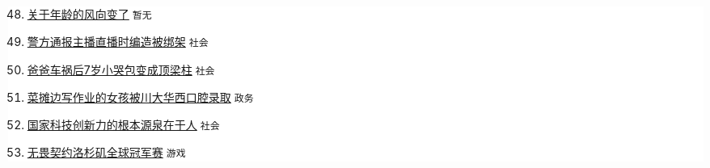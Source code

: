 48. [关于年龄的风向变了](https://m.weibo.cn/search?containerid=100103type%3D1%26t%3D10%26q%3D%E5%85%B3%E4%BA%8E%E5%B9%B4%E9%BE%84%E7%9A%84%E9%A3%8E%E5%90%91%E5%8F%98%E4%BA%86&stream_entry_id=31&isnewpage=1&extparam=seat%3D1%26stream_entry_id%3D31%26dgr%3D0%26flag%3D0%26band_rank%3D47%26pos%3D46%26filter_type%3Drealtimehot%26c_type%3D31%26realpos%3D47%26cate%3D5001%26lcate%3D5001%26q%3D%25E5%2585%25B3%25E4%25BA%258E%25E5%25B9%25B4%25E9%25BE%2584%25E7%259A%2584%25E9%25A3%258E%25E5%2590%2591%25E5%258F%2598%25E4%25BA%2586%26display_time%3D1692363881%26pre_seqid%3D169236388197302733203&luicode=10000011&lfid=106003type%3D25%26t%3D3%26disable_hot%3D1%26filter_type%3Drealtimehot) `暂无` 

49. [警方通报主播直播时编造被绑架](https://m.weibo.cn/search?containerid=100103type%3D1%26t%3D10%26q%3D%23%E8%AD%A6%E6%96%B9%E9%80%9A%E6%8A%A5%E4%B8%BB%E6%92%AD%E7%9B%B4%E6%92%AD%E6%97%B6%E7%BC%96%E9%80%A0%E8%A2%AB%E7%BB%91%E6%9E%B6%23&stream_entry_id=31&isnewpage=1&extparam=seat%3D1%26stream_entry_id%3D31%26dgr%3D0%26flag%3D0%26band_rank%3D48%26pos%3D47%26filter_type%3Drealtimehot%26c_type%3D31%26realpos%3D48%26cate%3D5001%26lcate%3D5001%26q%3D%2523%25E8%25AD%25A6%25E6%2596%25B9%25E9%2580%259A%25E6%258A%25A5%25E4%25B8%25BB%25E6%2592%25AD%25E7%259B%25B4%25E6%2592%25AD%25E6%2597%25B6%25E7%25BC%2596%25E9%2580%25A0%25E8%25A2%25AB%25E7%25BB%2591%25E6%259E%25B6%2523%26display_time%3D1692363881%26pre_seqid%3D169236388197302733203&luicode=10000011&lfid=106003type%3D25%26t%3D3%26disable_hot%3D1%26filter_type%3Drealtimehot) `社会` 

50. [爸爸车祸后7岁小哭包变成顶梁柱](https://m.weibo.cn/search?containerid=100103type%3D1%26t%3D10%26q%3D%23%E7%88%B8%E7%88%B8%E8%BD%A6%E7%A5%B8%E5%90%8E7%E5%B2%81%E5%B0%8F%E5%93%AD%E5%8C%85%E5%8F%98%E6%88%90%E9%A1%B6%E6%A2%81%E6%9F%B1%23&stream_entry_id=31&isnewpage=1&extparam=seat%3D1%26stream_entry_id%3D31%26dgr%3D0%26flag%3D32768%26band_rank%3D49%26pos%3D48%26filter_type%3Drealtimehot%26c_type%3D31%26realpos%3D49%26cate%3D5001%26lcate%3D5001%26q%3D%2523%25E7%2588%25B8%25E7%2588%25B8%25E8%25BD%25A6%25E7%25A5%25B8%25E5%2590%258E7%25E5%25B2%2581%25E5%25B0%258F%25E5%2593%25AD%25E5%258C%2585%25E5%258F%2598%25E6%2588%2590%25E9%25A1%25B6%25E6%25A2%2581%25E6%259F%25B1%2523%26display_time%3D1692363881%26pre_seqid%3D169236388197302733203&luicode=10000011&lfid=106003type%3D25%26t%3D3%26disable_hot%3D1%26filter_type%3Drealtimehot) `社会` 

51. [菜摊边写作业的女孩被川大华西口腔录取](https://m.weibo.cn/search?containerid=100103type%3D1%26t%3D10%26q%3D%23%E8%8F%9C%E6%91%8A%E8%BE%B9%E5%86%99%E4%BD%9C%E4%B8%9A%E7%9A%84%E5%A5%B3%E5%AD%A9%E8%A2%AB%E5%B7%9D%E5%A4%A7%E5%8D%8E%E8%A5%BF%E5%8F%A3%E8%85%94%E5%BD%95%E5%8F%96%23&stream_entry_id=31&isnewpage=1&extparam=seat%3D1%26stream_entry_id%3D31%26dgr%3D0%26flag%3D32768%26band_rank%3D50%26pos%3D49%26filter_type%3Drealtimehot%26c_type%3D31%26realpos%3D50%26cate%3D5001%26lcate%3D5001%26q%3D%2523%25E8%258F%259C%25E6%2591%258A%25E8%25BE%25B9%25E5%2586%2599%25E4%25BD%259C%25E4%25B8%259A%25E7%259A%2584%25E5%25A5%25B3%25E5%25AD%25A9%25E8%25A2%25AB%25E5%25B7%259D%25E5%25A4%25A7%25E5%258D%258E%25E8%25A5%25BF%25E5%258F%25A3%25E8%2585%2594%25E5%25BD%2595%25E5%258F%2596%2523%26display_time%3D1692363881%26pre_seqid%3D169236388197302733203&luicode=10000011&lfid=106003type%3D25%26t%3D3%26disable_hot%3D1%26filter_type%3Drealtimehot) `政务` 

52. [国家科技创新力的根本源泉在于人](https://m.weibo.cn/search?containerid=100103type%3D1%26t%3D10%26q%3D%23%E5%9B%BD%E5%AE%B6%E7%A7%91%E6%8A%80%E5%88%9B%E6%96%B0%E5%8A%9B%E7%9A%84%E6%A0%B9%E6%9C%AC%E6%BA%90%E6%B3%89%E5%9C%A8%E4%BA%8E%E4%BA%BA%23&stream_entry_id=31&isnewpage=1&extparam=seat%3D1%26dgr%3D0%26stream_entry_id%3D31%26realpos%3D3%26flag%3D0%26band_rank%3D3%26c_type%3D31%26pos%3D2%26lcate%3D5001%26cate%3D5001%26filter_type%3Drealtimehot%26q%3D%2523%25E5%259B%25BD%25E5%25AE%25B6%25E7%25A7%2591%25E6%258A%2580%25E5%2588%259B%25E6%2596%25B0%25E5%258A%259B%25E7%259A%2584%25E6%25A0%25B9%25E6%259C%25AC%25E6%25BA%2590%25E6%25B3%2589%25E5%259C%25A8%25E4%25BA%258E%25E4%25BA%25BA%2523%26display_time%3D1692360318%26pre_seqid%3D1692360318667027163148&luicode=10000011&lfid=106003type%3D25%26t%3D3%26disable_hot%3D1%26filter_type%3Drealtimehot) `社会` 

53. [无畏契约洛杉矶全球冠军赛](https://m.weibo.cn/search?containerid=100103type%3D1%26t%3D10%26q%3D%23%E6%97%A0%E7%95%8F%E5%A5%91%E7%BA%A6%E6%B4%9B%E6%9D%89%E7%9F%B6%E5%85%A8%E7%90%83%E5%86%A0%E5%86%9B%E8%B5%9B%23&stream_entry_id=31&isnewpage=1&extparam=seat%3D1%26dgr%3D0%26stream_entry_id%3D31%26is_ad_pos%3D1%26topic_ad%3D1%26band_rank%3D7%26c_type%3D31%26pos%3D6%26lcate%3D5001%26cate%3D5001%26filter_type%3Drealtimehot%26adid%3D200033%26q%3D%2523%25E6%2597%25A0%25E7%2595%258F%25E5%25A5%2591%25E7%25BA%25A6%25E6%25B4%259B%25E6%259D%2589%25E7%259F%25B6%25E5%2585%25A8%25E7%2590%2583%25E5%2586%25A0%25E5%2586%259B%25E8%25B5%259B%2523%26display_time%3D1692360318%26pre_seqid%3D1692360318667027163148&luicode=10000011&lfid=106003type%3D25%26t%3D3%26disable_hot%3D1%26filter_type%3Drealtimehot) `游戏` 

